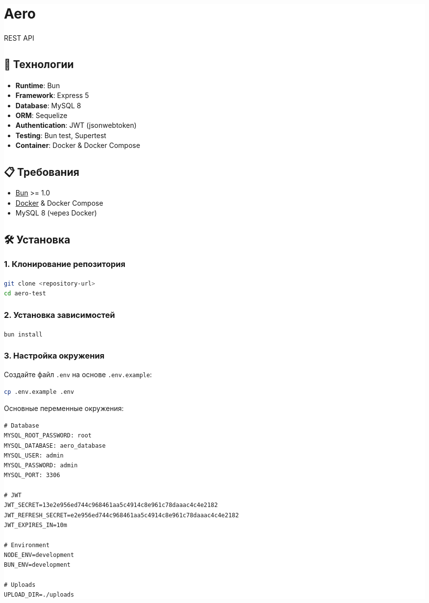 # Aero

REST API

## 🚀 Технологии

- **Runtime**: Bun
- **Framework**: Express 5
- **Database**: MySQL 8
- **ORM**: Sequelize
- **Authentication**: JWT (jsonwebtoken)
- **Testing**: Bun test, Supertest
- **Container**: Docker & Docker Compose

## 📋 Требования

- [Bun](https://bun.sh/) >= 1.0
- [Docker](https://www.docker.com/) & Docker Compose
- MySQL 8 (через Docker)

## 🛠️ Установка

### 1. Клонирование репозитория

```bash
git clone <repository-url>
cd aero-test
```

### 2. Установка зависимостей

```bash
bun install
```

### 3. Настройка окружения

Создайте файл `.env` на основе `.env.example`:

```bash
cp .env.example .env
```

Основные переменные окружения:

```env
# Database
MYSQL_ROOT_PASSWORD: root
MYSQL_DATABASE: aero_database
MYSQL_USER: admin
MYSQL_PASSWORD: admin
MYSQL_PORT: 3306

# JWT
JWT_SECRET=13e2e956ed744c968461aa5c4914c8e961c78daaac4c4e2182
JWT_REFRESH_SECRET=e2e956ed744c968461aa5c4914c8e961c78daaac4c4e2182
JWT_EXPIRES_IN=10m

# Environment
NODE_ENV=development
BUN_ENV=development

# Uploads
UPLOAD_DIR=./uploads
```